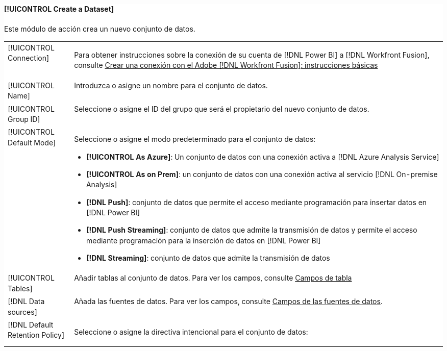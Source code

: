 #### [!UICONTROL Create a Dataset]

Este módulo de acción crea un nuevo conjunto de datos.

<table>
  <col/>
  <col/>
  <tbody>
    <tr>
      <td role="rowheader">[!UICONTROL Connection]</td>
   <td> <p>Para obtener instrucciones sobre la conexión de su cuenta de [!DNL Power BI] a [!DNL Workfront Fusion], consulte <a href="/help/workfront-fusion/create-scenarios/connect-to-apps/connect-to-fusion-general.md" class="MCXref xref" data-mc-variable-override="">Crear una conexión con el Adobe [!DNL Workfront Fusion]: instrucciones básicas</a></p> </td> 
    </tr>
    <tr>
      <td role="rowheader">[!UICONTROL Name]</td>
      <td>Introduzca o asigne un nombre para el conjunto de datos.</td>
    </tr>
    <tr>
      <td role="rowheader">[!UICONTROL Group ID]  </td>
      <td>Seleccione o asigne el ID del grupo que será el propietario del nuevo conjunto de datos.</td>
    </tr>
    <tr>
      <td role="rowheader">[!UICONTROL Default Mode]</td>
      <td>
        <p>Seleccione o asigne el modo predeterminado para el conjunto de datos:</p>
        <ul>
          <li>
            <p><b>[!UICONTROL As Azure]</b>: Un conjunto de datos con una conexión activa a [!DNL Azure Analysis Service]</p>
          </li>
          <li>
            <p><b>[!UICONTROL As on Prem]</b>: un conjunto de datos con una conexión activa al servicio [!DNL On-premise Analysis]</p>
          </li>
          <li>
            <p><b>[!DNL Push]</b>: conjunto de datos que permite el acceso mediante programación para insertar datos en [!DNL Power BI]</p>
          </li>
          <li>
            <p><b>[!DNL Push Streaming]</b>: conjunto de datos que admite la transmisión de datos y permite el acceso mediante programación para la inserción de datos en [!DNL Power BI]</p>
          </li>
          <li>
            <p><b>[!DNL Streaming]</b>: conjunto de datos que admite la transmisión de datos</p>
          </li>
        </ul>
      </td>
    </tr>
    <tr>
      <td role="rowheader">[!UICONTROL Tables]</td>
      <td>Añadir tablas al conjunto de datos. Para ver los campos, consulte <a href="#Table" class="MCXref_0">Campos de tabla</a></td>
    </tr>
    <tr>
      <td role="rowheader">[!DNL Data sources]</td>
      <td>Añada las fuentes de datos. Para ver los campos, consulte <a href="#Data" class="MCXref_0">Campos de las fuentes de datos</a>.</td>
    </tr>
    <tr>
      <td role="rowheader">[!DNL Default Retention Policy]  </td>
      <td>
        <p>Seleccione o asigne la directiva intencional para el conjunto de datos:</p>
